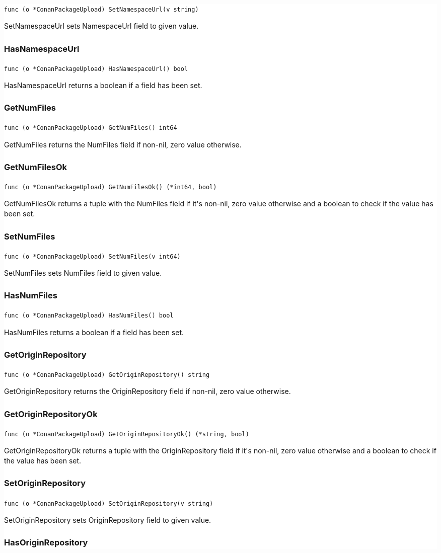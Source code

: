 `func (o *ConanPackageUpload) SetNamespaceUrl(v string)`

SetNamespaceUrl sets NamespaceUrl field to given value.

### HasNamespaceUrl

`func (o *ConanPackageUpload) HasNamespaceUrl() bool`

HasNamespaceUrl returns a boolean if a field has been set.

### GetNumFiles

`func (o *ConanPackageUpload) GetNumFiles() int64`

GetNumFiles returns the NumFiles field if non-nil, zero value otherwise.

### GetNumFilesOk

`func (o *ConanPackageUpload) GetNumFilesOk() (*int64, bool)`

GetNumFilesOk returns a tuple with the NumFiles field if it's non-nil, zero value otherwise
and a boolean to check if the value has been set.

### SetNumFiles

`func (o *ConanPackageUpload) SetNumFiles(v int64)`

SetNumFiles sets NumFiles field to given value.

### HasNumFiles

`func (o *ConanPackageUpload) HasNumFiles() bool`

HasNumFiles returns a boolean if a field has been set.

### GetOriginRepository

`func (o *ConanPackageUpload) GetOriginRepository() string`

GetOriginRepository returns the OriginRepository field if non-nil, zero value otherwise.

### GetOriginRepositoryOk

`func (o *ConanPackageUpload) GetOriginRepositoryOk() (*string, bool)`

GetOriginRepositoryOk returns a tuple with the OriginRepository field if it's non-nil, zero value otherwise
and a boolean to check if the value has been set.

### SetOriginRepository

`func (o *ConanPackageUpload) SetOriginRepository(v string)`

SetOriginRepository sets OriginRepository field to given value.

### HasOriginRepository
